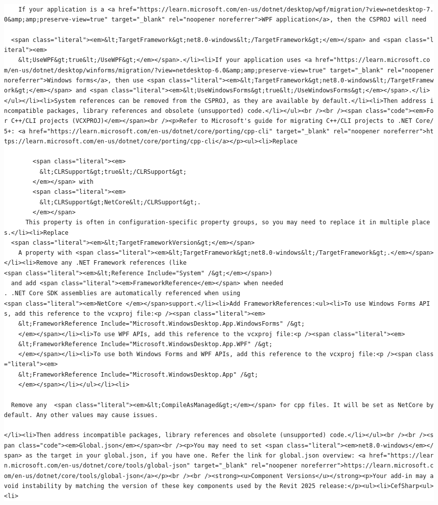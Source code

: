         If your application is a <a href="https://learn.microsoft.com/en-us/dotnet/desktop/wpf/migration/?view=netdesktop-7.0&amp;amp;preserve-view=true" target="_blank" rel="noopener noreferrer">WPF application</a>, then the CSPROJ will need

      <span class="literal"><em>&lt;TargetFramework&gt;net8.0-windows&lt;/TargetFramework&gt;</em></span> and <span class="literal"><em>
        &lt;UseWPF&gt;true&lt;/UseWPF&gt;</em></span>.</li><li>If your application uses <a href="https://learn.microsoft.com/en-us/dotnet/desktop/winforms/migration/?view=netdesktop-6.0&amp;amp;preserve-view=true" target="_blank" rel="noopener noreferrer">Windows forms</a>, then use <span class="literal"><em>&lt;TargetFramework&gt;net8.0-windows&lt;/TargetFramework&gt;</em></span> and <span class="literal"><em>&lt;UseWindowsForms&gt;true&lt;/UseWindowsForms&gt;</em></span>.</li></ul></li><li>System references can be removed from the CSPROJ, as they are available by default.</li><li>Then address incompatible packages, library references and obsolete (unsupported) code.</li></ul><br /><br /><span class="code"><em>For C++/CLI projects (VCXPROJ)</em></span><br /><p>Refer to Microsoft's guide for migrating C++/CLI projects to .NET Core/5+: <a href="https://learn.microsoft.com/en-us/dotnet/core/porting/cpp-cli" target="_blank" rel="noopener noreferrer">https://learn.microsoft.com/en-us/dotnet/core/porting/cpp-cli</a></p><ul><li>Replace

            <span class="literal"><em>
              &lt;CLRSupport&gt;true&lt;/CLRSupport&gt;
            </em></span> with
            <span class="literal"><em>
              &lt;CLRSupport&gt;NetCore&lt;/CLRSupport&gt;.
            </em></span>
          This property is often in configuration-specific property groups, so you may need to replace it in multiple places.</li><li>Replace
      <span class="literal"><em>&lt;TargetFrameworkVersion&gt;</em></span>
        A property with <span class="literal"><em>&lt;TargetFramework&gt;net8.0-windows&lt;/TargetFramework&gt;.</em></span></li><li>Remove any .NET Framework references (like
    <span class="literal"><em>&lt;Reference Include="System" /&gt;</em></span>)
      and add <span class="literal"><em>FrameworkReference</em></span> when needed
    . .NET Core SDK assemblies are automatically referenced when using
    <span class="literal"><em>NetCore </em></span>support.</li><li>Add FrameworkReferences:<ul><li>To use Windows Forms APIs, add this reference to the vcxproj file:<p /><span class="literal"><em>
        &lt;FrameworkReference Include="Microsoft.WindowsDesktop.App.WindowsForms" /&gt;
        </em></span></li><li>To use WPF APIs, add this reference to the vcxproj file:<p /><span class="literal"><em>
        &lt;FrameworkReference Include="Microsoft.WindowsDesktop.App.WPF" /&gt;
        </em></span></li><li>To use both Windows Forms and WPF APIs, add this reference to the vcxproj file:<p /><span class="literal"><em>
        &lt;FrameworkReference Include="Microsoft.WindowsDesktop.App" /&gt;
        </em></span></li></ul></li><li>

      Remove any  <span class="literal"><em>&lt;CompileAsManaged&gt;</em></span> for cpp files. It will be set as NetCore by default. Any other values may cause issues.

    </li><li>Then address incompatible packages, library references and obsolete (unsupported) code.</li></ul><br /><br /><span class="code"><em>Global.json</em></span><br /><p>You may need to set <span class="literal"><em>net8.0-windows</em></span> as the target in your global.json, if you have one. Refer the link for global.json overview: <a href="https://learn.microsoft.com/en-us/dotnet/core/tools/global-json" target="_blank" rel="noopener noreferrer">https://learn.microsoft.com/en-us/dotnet/core/tools/global-json</a></p><br /><br /><strong><u>Component Versions</u></strong><p>Your add-in may avoid instability by matching the version of these key components used by the Revit 2025 release:</p><ul><li>CefSharp<ul><li>
